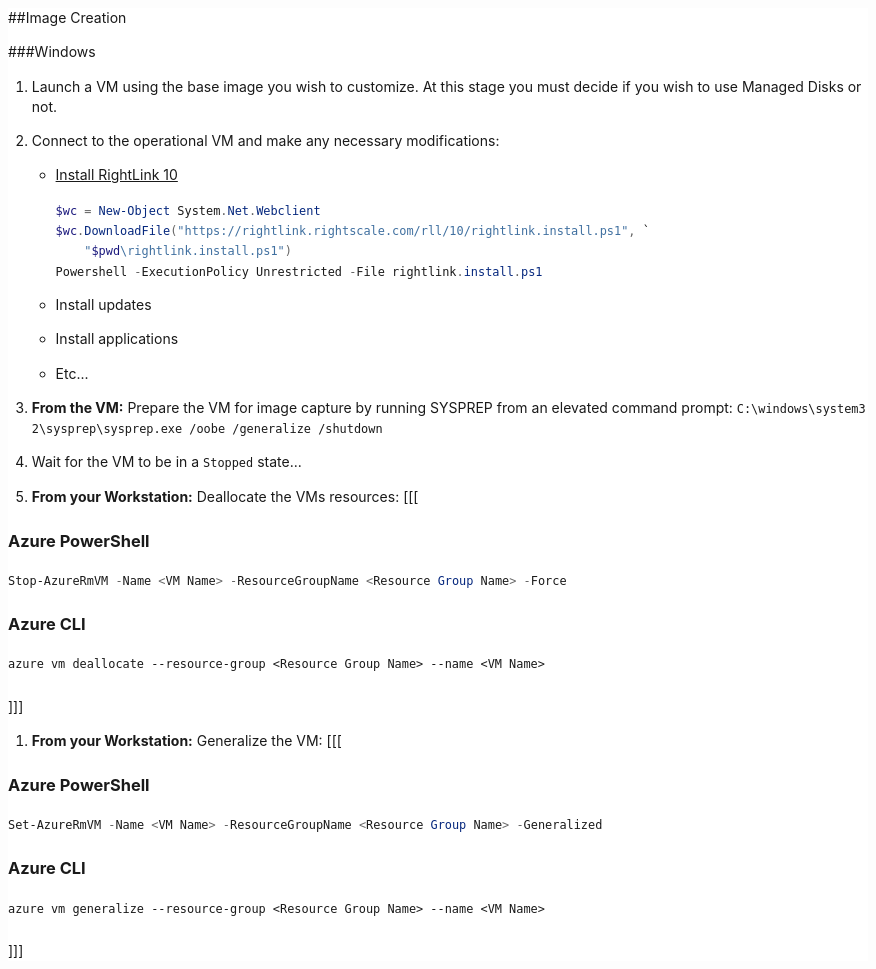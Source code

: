 
##Image Creation

###Windows
1. Launch a VM using the base image you wish to customize. At this stage you must decide if you wish to use Managed Disks or not.
1. Connect to the operational VM and make any necessary modifications:
    - [Install RightLink 10](/../../../rl10/reference/rl10_install_windows.html#overview-usage)

        ``` powershell
        $wc = New-Object System.Net.Webclient
        $wc.DownloadFile("https://rightlink.rightscale.com/rll/10/rightlink.install.ps1", `
            "$pwd\rightlink.install.ps1")
        Powershell -ExecutionPolicy Unrestricted -File rightlink.install.ps1
        ```
    - Install updates
    - Install applications
    - Etc...

1. **From the VM:** Prepare the VM for image capture by running SYSPREP from an elevated command prompt:
`C:\windows\system32\sysprep\sysprep.exe /oobe /generalize /shutdown`
1. Wait for the VM to be in a `Stopped` state...
1. **From your Workstation:** Deallocate the VMs resources:
[[[
### Azure PowerShell
``` PowerShell
Stop-AzureRmVM -Name <VM Name> -ResourceGroupName <Resource Group Name> -Force
```
###

### Azure CLI
``` shell
azure vm deallocate --resource-group <Resource Group Name> --name <VM Name>
```
###
]]]

1. **From your Workstation:** Generalize the VM:
[[[
### Azure PowerShell
``` PowerShell
Set-AzureRmVM -Name <VM Name> -ResourceGroupName <Resource Group Name> -Generalized
```
###

### Azure CLI
``` shell
azure vm generalize --resource-group <Resource Group Name> --name <VM Name>
```
###
]]]
